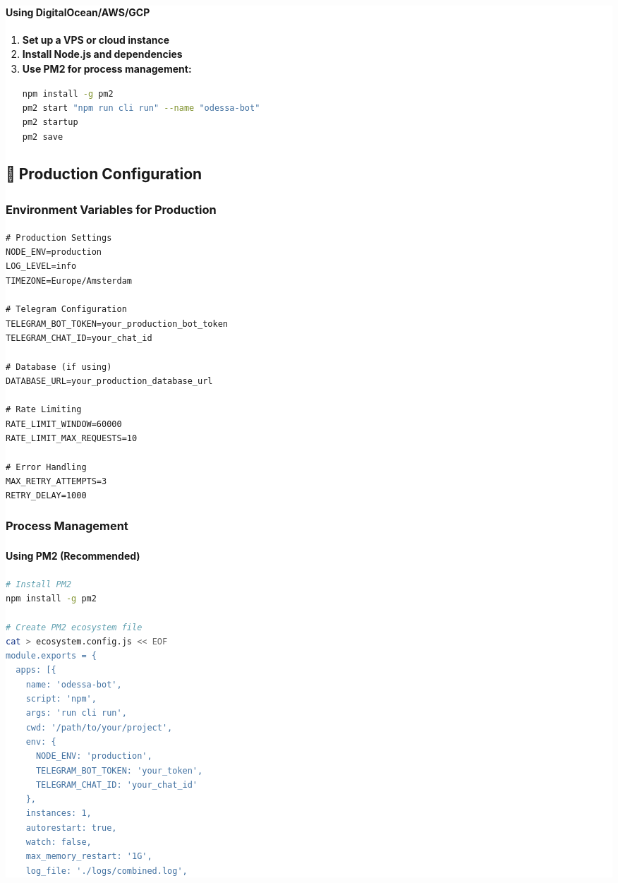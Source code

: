 #### **Using DigitalOcean/AWS/GCP**

1. **Set up a VPS or cloud instance**
2. **Install Node.js and dependencies**
3. **Use PM2 for process management:**
   ```bash
   npm install -g pm2
   pm2 start "npm run cli run" --name "odessa-bot"
   pm2 startup
   pm2 save
   ```

## 🔧 **Production Configuration**

### **Environment Variables for Production**

```env
# Production Settings
NODE_ENV=production
LOG_LEVEL=info
TIMEZONE=Europe/Amsterdam

# Telegram Configuration
TELEGRAM_BOT_TOKEN=your_production_bot_token
TELEGRAM_CHAT_ID=your_chat_id

# Database (if using)
DATABASE_URL=your_production_database_url

# Rate Limiting
RATE_LIMIT_WINDOW=60000
RATE_LIMIT_MAX_REQUESTS=10

# Error Handling
MAX_RETRY_ATTEMPTS=3
RETRY_DELAY=1000
```

### **Process Management**

#### **Using PM2 (Recommended)**

```bash
# Install PM2
npm install -g pm2

# Create PM2 ecosystem file
cat > ecosystem.config.js << EOF
module.exports = {
  apps: [{
    name: 'odessa-bot',
    script: 'npm',
    args: 'run cli run',
    cwd: '/path/to/your/project',
    env: {
      NODE_ENV: 'production',
      TELEGRAM_BOT_TOKEN: 'your_token',
      TELEGRAM_CHAT_ID: 'your_chat_id'
    },
    instances: 1,
    autorestart: true,
    watch: false,
    max_memory_restart: '1G',
    log_file: './logs/combined.log',
```